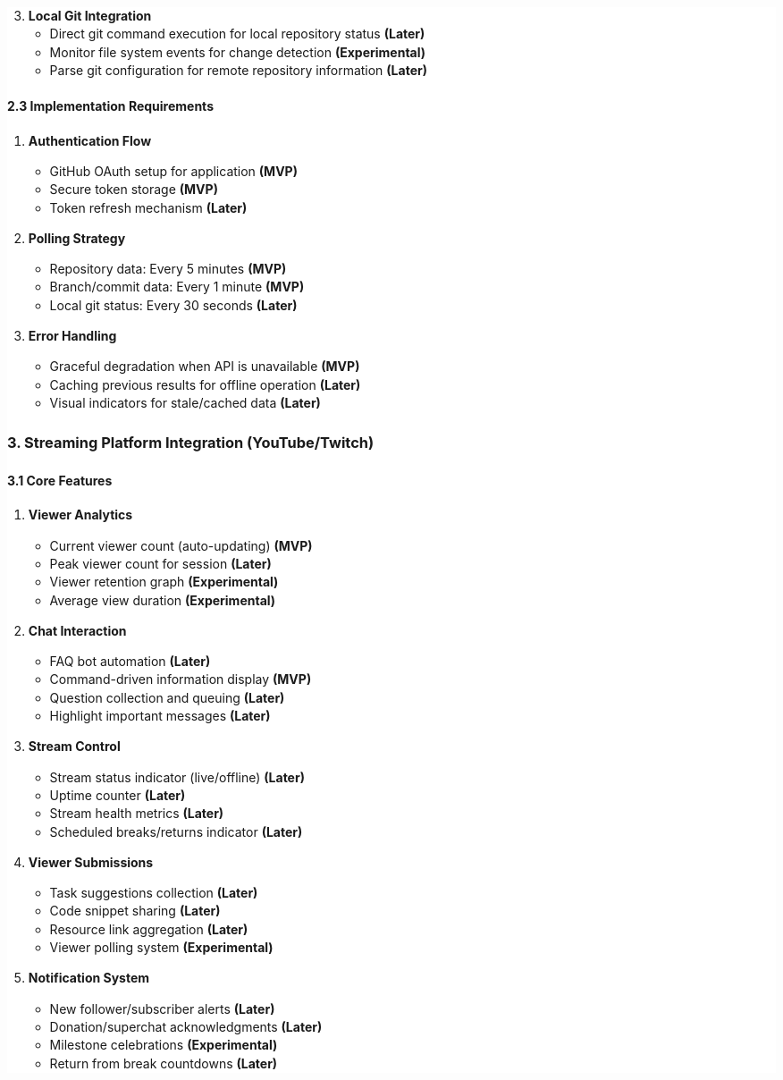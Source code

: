 3. **Local Git Integration**
   - Direct git command execution for local repository status **(Later)**
   - Monitor file system events for change detection **(Experimental)**
   - Parse git configuration for remote repository information **(Later)**

#### 2.3 Implementation Requirements

1. **Authentication Flow**
   - GitHub OAuth setup for application **(MVP)**
   - Secure token storage **(MVP)**
   - Token refresh mechanism **(Later)**

2. **Polling Strategy**
   - Repository data: Every 5 minutes **(MVP)**
   - Branch/commit data: Every 1 minute **(MVP)**
   - Local git status: Every 30 seconds **(Later)**

3. **Error Handling**
   - Graceful degradation when API is unavailable **(MVP)**
   - Caching previous results for offline operation **(Later)**
   - Visual indicators for stale/cached data **(Later)**

### 3. Streaming Platform Integration (YouTube/Twitch)

#### 3.1 Core Features

1. **Viewer Analytics**
   - Current viewer count (auto-updating) **(MVP)**
   - Peak viewer count for session **(Later)**
   - Viewer retention graph **(Experimental)**
   - Average view duration **(Experimental)**

2. **Chat Interaction**
   - FAQ bot automation **(Later)**
   - Command-driven information display **(MVP)**
   - Question collection and queuing **(Later)**
   - Highlight important messages **(Later)**

3. **Stream Control**
   - Stream status indicator (live/offline) **(Later)**
   - Uptime counter **(Later)**
   - Stream health metrics **(Later)**
   - Scheduled breaks/returns indicator **(Later)**

4. **Viewer Submissions**
   - Task suggestions collection **(Later)**
   - Code snippet sharing **(Later)**
   - Resource link aggregation **(Later)**
   - Viewer polling system **(Experimental)**

5. **Notification System**
   - New follower/subscriber alerts **(Later)**
   - Donation/superchat acknowledgments **(Later)**
   - Milestone celebrations **(Experimental)**
   - Return from break countdowns **(Later)**
